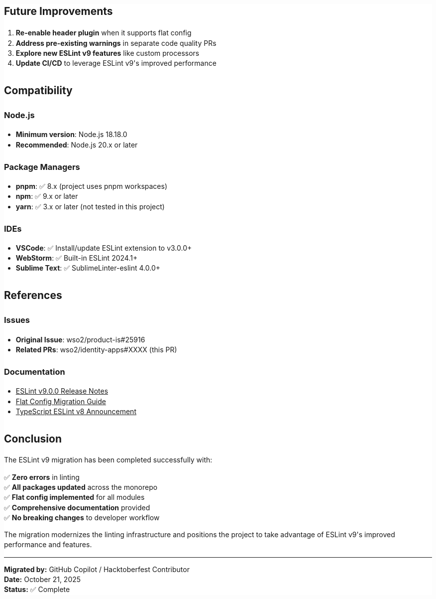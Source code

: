 ## Future Improvements

1. **Re-enable header plugin** when it supports flat config
2. **Address pre-existing warnings** in separate code quality PRs
3. **Explore new ESLint v9 features** like custom processors
4. **Update CI/CD** to leverage ESLint v9's improved performance

## Compatibility

### Node.js

- **Minimum version**: Node.js 18.18.0
- **Recommended**: Node.js 20.x or later

### Package Managers

- **pnpm**: ✅ 8.x (project uses pnpm workspaces)
- **npm**: ✅ 9.x or later
- **yarn**: ✅ 3.x or later (not tested in this project)

### IDEs

- **VSCode**: ✅ Install/update ESLint extension to v3.0.0+
- **WebStorm**: ✅ Built-in ESLint 2024.1+
- **Sublime Text**: ✅ SublimeLinter-eslint 4.0.0+

## References

### Issues

- **Original Issue**: wso2/product-is#25916
- **Related PRs**: wso2/identity-apps#XXXX (this PR)

### Documentation

- [ESLint v9.0.0 Release Notes](https://eslint.org/blog/2024/04/eslint-v9.0.0-released/)
- [Flat Config Migration Guide](https://eslint.org/docs/latest/use/configure/migration-guide)
- [TypeScript ESLint v8 Announcement](https://typescript-eslint.io/blog/announcing-typescript-eslint-v8/)

## Conclusion

The ESLint v9 migration has been completed successfully with:

✅ **Zero errors** in linting  
✅ **All packages updated** across the monorepo  
✅ **Flat config implemented** for all modules  
✅ **Comprehensive documentation** provided  
✅ **No breaking changes** to developer workflow  

The migration modernizes the linting infrastructure and positions the project to take advantage of ESLint v9's improved performance and features.

---

**Migrated by:** GitHub Copilot / Hacktoberfest Contributor  
**Date:** October 21, 2025  
**Status:** ✅ Complete
